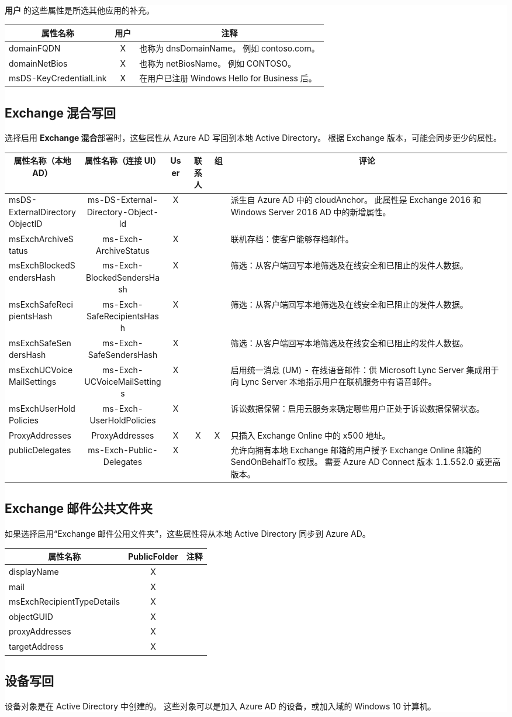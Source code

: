 **用户** 的这些属性是所选其他应用的补充。  

| 属性名称 | 用户 | 注释 |
| --- |:---:| --- |
| domainFQDN |X |也称为 dnsDomainName。 例如 contoso.com。 |
| domainNetBios |X |也称为 netBiosName。 例如 CONTOSO。 |
| msDS-KeyCredentialLink |X |在用户已注册 Windows Hello for Business 后。 | 

## <a name="exchange-hybrid-writeback"></a>Exchange 混合写回
选择启用 **Exchange 混合**部署时，这些属性从 Azure AD 写回到本地 Active Directory。 根据 Exchange 版本，可能会同步更少的属性。

| 属性名称（本地 AD） | 属性名称（连接 UI） | User | 联系人 | 组 | 评论 |
| --- |:---:|:---:|:---:| --- |---|
| msDS-ExternalDirectoryObjectID| ms-DS-External-Directory-Object-Id |X | | |派生自 Azure AD 中的 cloudAnchor。 此属性是 Exchange 2016 和 Windows Server 2016 AD 中的新增属性。 |
| msExchArchiveStatus| ms-Exch-ArchiveStatus |X | | |联机存档：使客户能够存档邮件。 |
| msExchBlockedSendersHash| ms-Exch-BlockedSendersHash |X | | |筛选：从客户端回写本地筛选及在线安全和已阻止的发件人数据。 |
| msExchSafeRecipientsHash| ms-Exch-SafeRecipientsHash  |X | | |筛选：从客户端回写本地筛选及在线安全和已阻止的发件人数据。 |
| msExchSafeSendersHash| ms-Exch-SafeSendersHash  |X | | |筛选：从客户端回写本地筛选及在线安全和已阻止的发件人数据。 |
| msExchUCVoiceMailSettings| ms-Exch-UCVoiceMailSettings |X | | |启用统一消息 (UM) - 在线语音邮件：供 Microsoft Lync Server 集成用于向 Lync Server 本地指示用户在联机服务中有语音邮件。 |
| msExchUserHoldPolicies| ms-Exch-UserHoldPolicies |X | | |诉讼数据保留：启用云服务来确定哪些用户正处于诉讼数据保留状态。 |
| ProxyAddresses| ProxyAddresses |X |X |X |只插入 Exchange Online 中的 x500 地址。 |
| publicDelegates| ms-Exch-Public-Delegates  |X | | |允许向拥有本地 Exchange 邮箱的用户授予 Exchange Online 邮箱的 SendOnBehalfTo 权限。 需要 Azure AD Connect 版本 1.1.552.0 或更高版本。 |

## <a name="exchange-mail-public-folder"></a>Exchange 邮件公共文件夹
如果选择启用“Exchange 邮件公用文件夹”，这些属性将从本地 Active Directory 同步到 Azure AD。

| 属性名称 | PublicFolder | 注释 |
| --- | :---:| --- |
| displayName | X |  |
| mail | X |  |
| msExchRecipientTypeDetails | X |  |
| objectGUID | X |  |
| proxyAddresses | X |  |
| targetAddress | X |  |

## <a name="device-writeback"></a>设备写回
设备对象是在 Active Directory 中创建的。 这些对象可以是加入 Azure AD 的设备，或加入域的 Windows 10 计算机。
